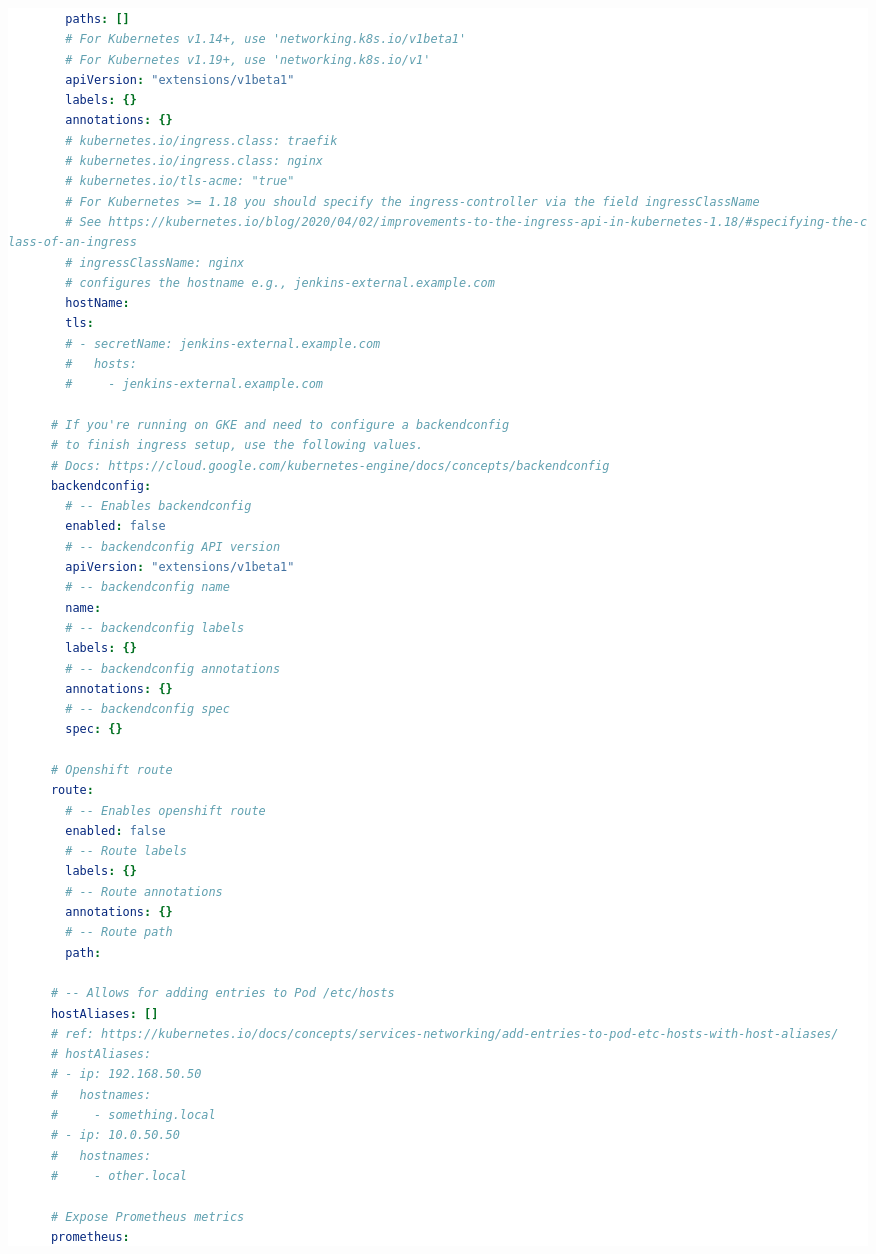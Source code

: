 ```yaml
        paths: []
        # For Kubernetes v1.14+, use 'networking.k8s.io/v1beta1'
        # For Kubernetes v1.19+, use 'networking.k8s.io/v1'
        apiVersion: "extensions/v1beta1"
        labels: {}
        annotations: {}
        # kubernetes.io/ingress.class: traefik
        # kubernetes.io/ingress.class: nginx
        # kubernetes.io/tls-acme: "true"
        # For Kubernetes >= 1.18 you should specify the ingress-controller via the field ingressClassName
        # See https://kubernetes.io/blog/2020/04/02/improvements-to-the-ingress-api-in-kubernetes-1.18/#specifying-the-class-of-an-ingress
        # ingressClassName: nginx
        # configures the hostname e.g., jenkins-external.example.com
        hostName:
        tls:
        # - secretName: jenkins-external.example.com
        #   hosts:
        #     - jenkins-external.example.com

      # If you're running on GKE and need to configure a backendconfig
      # to finish ingress setup, use the following values.
      # Docs: https://cloud.google.com/kubernetes-engine/docs/concepts/backendconfig
      backendconfig:
        # -- Enables backendconfig
        enabled: false
        # -- backendconfig API version
        apiVersion: "extensions/v1beta1"
        # -- backendconfig name
        name:
        # -- backendconfig labels
        labels: {}
        # -- backendconfig annotations
        annotations: {}
        # -- backendconfig spec
        spec: {}

      # Openshift route
      route:
        # -- Enables openshift route
        enabled: false
        # -- Route labels
        labels: {}
        # -- Route annotations
        annotations: {}
        # -- Route path
        path:

      # -- Allows for adding entries to Pod /etc/hosts
      hostAliases: []
      # ref: https://kubernetes.io/docs/concepts/services-networking/add-entries-to-pod-etc-hosts-with-host-aliases/
      # hostAliases:
      # - ip: 192.168.50.50
      #   hostnames:
      #     - something.local
      # - ip: 10.0.50.50
      #   hostnames:
      #     - other.local

      # Expose Prometheus metrics
      prometheus:
```